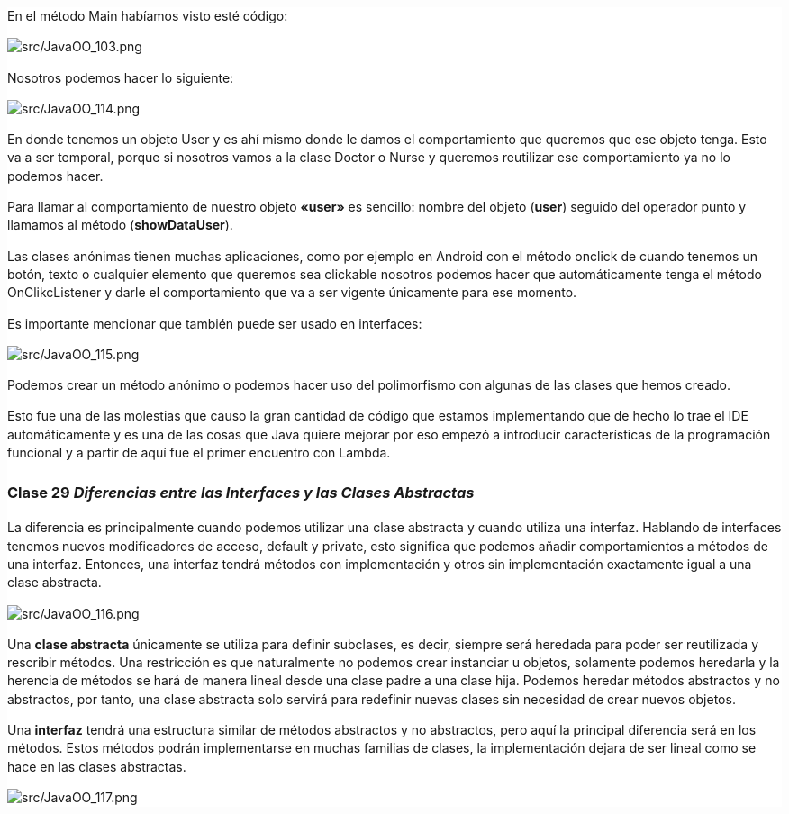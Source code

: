 En el método Main habíamos visto esté código:

![src/JavaOO_103.png](src/JavaOO_103.png)

Nosotros podemos hacer lo siguiente:

![src/JavaOO_114.png](src/JavaOO_114.png)

En donde tenemos un objeto User y es ahí mismo donde le damos el comportamiento que queremos que ese objeto tenga. Esto va a ser temporal, porque si nosotros vamos a la clase Doctor o Nurse y queremos reutilizar ese comportamiento ya no lo podemos hacer.

Para llamar al comportamiento de nuestro objeto **«user»** es sencillo: nombre del objeto (**user**) seguido del operador punto y llamamos al método (**showDataUser**). 

Las clases anónimas tienen muchas aplicaciones, como por ejemplo en Android con el método onclick de cuando tenemos un botón, texto o cualquier elemento que queremos sea clickable nosotros podemos hacer que automáticamente tenga el método OnClikcListener y darle el comportamiento que va a ser vigente únicamente para ese momento.

Es importante mencionar que también puede ser usado en interfaces:

![src/JavaOO_115.png](src/JavaOO_115.png)

Podemos crear un método anónimo o podemos hacer uso del polimorfismo con algunas de las clases que hemos creado.

Esto fue una de las molestias que causo la gran cantidad de código que estamos implementando que de hecho lo trae el IDE automáticamente y es una de las cosas que Java quiere mejorar por eso empezó a introducir características de la programación funcional y a partir de aquí fue el primer encuentro con Lambda.

### Clase 29 *Diferencias entre las Interfaces y las Clases Abstractas*

La diferencia es principalmente cuando podemos utilizar una clase abstracta y cuando utiliza una interfaz. Hablando de interfaces tenemos nuevos modificadores de acceso, default y private, esto significa que podemos añadir comportamientos a métodos de una interfaz. Entonces, una interfaz tendrá métodos con implementación y otros sin implementación exactamente igual a una clase abstracta.

![src/JavaOO_116.png](src/JavaOO_116.png)

Una **clase abstracta** únicamente se utiliza para definir subclases, es decir, siempre será heredada para poder ser reutilizada y rescribir métodos. Una restricción es que naturalmente no podemos crear instanciar u objetos, solamente podemos heredarla y la herencia de métodos se hará de manera lineal desde una clase padre a una clase hija. Podemos heredar métodos abstractos y no abstractos, por tanto, una clase abstracta solo servirá para redefinir nuevas clases sin necesidad de crear nuevos objetos.

Una **interfaz** tendrá una estructura similar de métodos abstractos y no abstractos, pero aquí la principal diferencia será en los métodos. Estos métodos podrán implementarse en muchas familias de clases, la implementación dejara de ser lineal como se hace en las clases abstractas.

![src/JavaOO_117.png](src/JavaOO_117.png)
